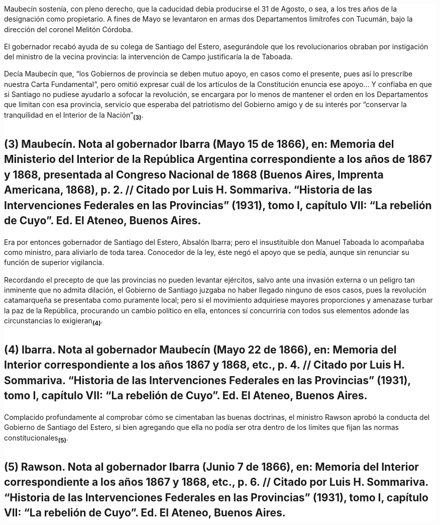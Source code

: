 Maubecín sostenía, con pleno derecho, que la caducidad debía producirse el 31 de Agosto, o sea, a los tres años de la designación como propietario. A fines de Mayo se levantaron en armas dos Departamentos limítrofes con Tucumán, bajo la dirección del coronel Melitón Córdoba.

El gobernador recabó ayuda de su colega de Santiago del Estero, asegurándole que los revolucionarios obraban por instigación del ministro de la vecina provincia: la intervención de Campo justificaría la de Taboada.

Decía Maubecín que, “los Gobiernos de provincia se deben mutuo apoyo, en casos como el presente, pues así lo prescribe nuestra Carta Fundamental”, pero omitió expresar cuál de los artículos de la Constitución enuncia ese apoyo... Y confiaba en que si Santiago no pudiese ayudarlo a sofocar la revolución, se encargara por lo menos de mantener el orden en los Departamentos que limitan con esa provincia, servicio que esperaba del patriotismo del Gobierno amigo y de su interés por “conservar la tranquilidad en el Interior de la Nación”<sub><strong>(3)</strong></sub>.

## **(3) Maubecín. Nota al gobernador Ibarra (Mayo 15 de 1866), en: Memoria del Ministerio del Interior de la República Argentina correspondiente a los años de 1867 y 1868, presentada al Congreso Nacional de 1868 (Buenos Aires, Imprenta Americana, 1868), p. 2. // Citado por Luis H. Sommariva. “Historia de las Intervenciones Federales en las Provincias” (1931), tomo I, capítulo VII: “La rebelión de Cuyo”. Ed. El Ateneo, Buenos Aires.**

Era por entonces gobernador de Santiago del Estero, Absalón Ibarra; pero el insustituible don Manuel Taboada lo acompañaba como ministro, para aliviarlo de toda tarea. Conocedor de la ley, éste negó el apoyo que se pedía, aunque sin renunciar su función de superior vigilancia.

Recordando el precepto de que las provincias no pueden levantar ejércitos, salvo ante una invasión externa o un peligro tan inminente que no admita dilación, el Gobierno de Santiago juzgaba no haber llegado ninguno de esos casos, pues la revolución catamarqueña se presentaba como puramente local; pero si el movimiento adquiriese mayores proporciones y amenazase turbar la paz de la República, procurando un cambio político en ella, entonces sí concurriría con todos sus elementos adonde las circunstancias lo exigieran<sub><strong>(4)</strong></sub>.

## **(4) Ibarra. Nota al gobernador Maubecín (Mayo 22 de 1866), en: Memoria del Interior correspondiente a los años 1867 y 1868, etc., p. 4. // Citado por Luis H. Sommariva. “Historia de las Intervenciones Federales en las Provincias” (1931), tomo I, capítulo VII: “La rebelión de Cuyo”. Ed. El Ateneo, Buenos Aires.**

Complacido profundamente al comprobar cómo se cimentaban las buenas doctrinas, el ministro Rawson aprobó la conducta del Gobierno de Santiago del Estero, si bien agregando que ella no podía ser otra dentro de los límites que fijan las normas constitucionales<sub><strong>(5)</strong></sub>.

## **(5) Rawson. Nota al gobernador Ibarra (Junio 7 de 1866), en: Memoria del Interior correspondiente a los años 1867 y 1868, etc., p. 6. // Citado por Luis H. Sommariva. “Historia de las Intervenciones Federales en las Provincias” (1931), tomo I, capítulo VII: “La rebelión de Cuyo”. Ed. El Ateneo, Buenos Aires.**
